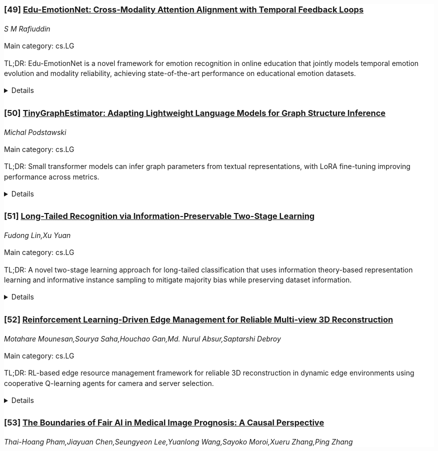 
### [49] [Edu-EmotionNet: Cross-Modality Attention Alignment with Temporal Feedback Loops](https://arxiv.org/abs/2510.08802)
*S M Rafiuddin*

Main category: cs.LG

TL;DR: Edu-EmotionNet is a novel framework for emotion recognition in online education that jointly models temporal emotion evolution and modality reliability, achieving state-of-the-art performance on educational emotion datasets.


<details><summary>Details</summary></details>


### [50] [TinyGraphEstimator: Adapting Lightweight Language Models for Graph Structure Inference](https://arxiv.org/abs/2510.08808)
*Michal Podstawski*

Main category: cs.LG

TL;DR: Small transformer models can infer graph parameters from textual representations, with LoRA fine-tuning improving performance across metrics.


<details><summary>Details</summary></details>


### [51] [Long-Tailed Recognition via Information-Preservable Two-Stage Learning](https://arxiv.org/abs/2510.08836)
*Fudong Lin,Xu Yuan*

Main category: cs.LG

TL;DR: A novel two-stage learning approach for long-tailed classification that uses information theory-based representation learning and informative instance sampling to mitigate majority bias while preserving dataset information.


<details><summary>Details</summary></details>


### [52] [Reinforcement Learning-Driven Edge Management for Reliable Multi-view 3D Reconstruction](https://arxiv.org/abs/2510.08839)
*Motahare Mounesan,Sourya Saha,Houchao Gan,Md. Nurul Absur,Saptarshi Debroy*

Main category: cs.LG

TL;DR: RL-based edge resource management framework for reliable 3D reconstruction in dynamic edge environments using cooperative Q-learning agents for camera and server selection.


<details><summary>Details</summary></details>


### [53] [The Boundaries of Fair AI in Medical Image Prognosis: A Causal Perspective](https://arxiv.org/abs/2510.08840)
*Thai-Hoang Pham,Jiayuan Chen,Seungyeon Lee,Yuanlong Wang,Sayoko Moroi,Xueru Zhang,Ping Zhang*
